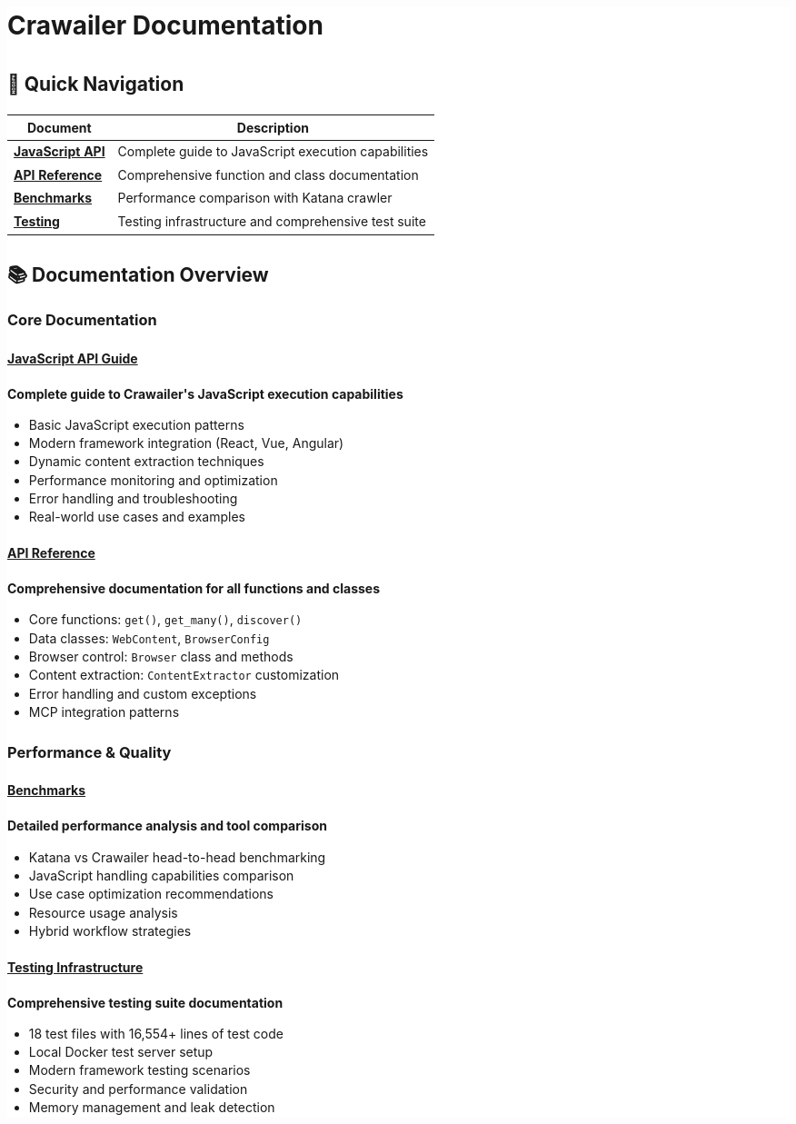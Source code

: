 # Crawailer Documentation

## 🚀 Quick Navigation

| Document | Description |
|----------|-------------|
| **[JavaScript API](JAVASCRIPT_API.md)** | Complete guide to JavaScript execution capabilities |
| **[API Reference](API_REFERENCE.md)** | Comprehensive function and class documentation |
| **[Benchmarks](BENCHMARKS.md)** | Performance comparison with Katana crawler |
| **[Testing](TESTING.md)** | Testing infrastructure and comprehensive test suite |

## 📚 Documentation Overview

### Core Documentation

#### [JavaScript API Guide](JAVASCRIPT_API.md)
**Complete guide to Crawailer's JavaScript execution capabilities**
- Basic JavaScript execution patterns
- Modern framework integration (React, Vue, Angular)  
- Dynamic content extraction techniques
- Performance monitoring and optimization
- Error handling and troubleshooting
- Real-world use cases and examples

#### [API Reference](API_REFERENCE.md)
**Comprehensive documentation for all functions and classes**
- Core functions: `get()`, `get_many()`, `discover()`
- Data classes: `WebContent`, `BrowserConfig`
- Browser control: `Browser` class and methods
- Content extraction: `ContentExtractor` customization
- Error handling and custom exceptions
- MCP integration patterns

### Performance & Quality

#### [Benchmarks](BENCHMARKS.md)
**Detailed performance analysis and tool comparison**
- Katana vs Crawailer head-to-head benchmarking
- JavaScript handling capabilities comparison
- Use case optimization recommendations
- Resource usage analysis
- Hybrid workflow strategies

#### [Testing Infrastructure](TESTING.md)
**Comprehensive testing suite documentation**
- 18 test files with 16,554+ lines of test code
- Local Docker test server setup
- Modern framework testing scenarios
- Security and performance validation
- Memory management and leak detection
